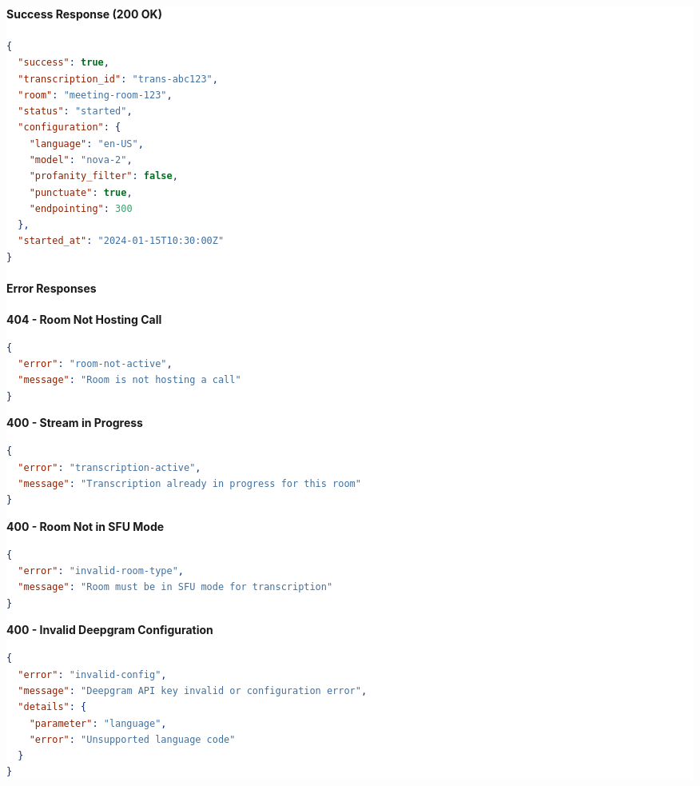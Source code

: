 #### Success Response (200 OK)
```json
{
  "success": true,
  "transcription_id": "trans-abc123",
  "room": "meeting-room-123",
  "status": "started",
  "configuration": {
    "language": "en-US",
    "model": "nova-2",
    "profanity_filter": false,
    "punctuate": true,
    "endpointing": 300
  },
  "started_at": "2024-01-15T10:30:00Z"
}
```

#### Error Responses

**404 - Room Not Hosting Call**
```json
{
  "error": "room-not-active",
  "message": "Room is not hosting a call"
}
```

**400 - Stream in Progress**
```json
{
  "error": "transcription-active",
  "message": "Transcription already in progress for this room"
}
```

**400 - Room Not in SFU Mode**
```json
{
  "error": "invalid-room-type",
  "message": "Room must be in SFU mode for transcription"
}
```

**400 - Invalid Deepgram Configuration**
```json
{
  "error": "invalid-config",
  "message": "Deepgram API key invalid or configuration error",
  "details": {
    "parameter": "language",
    "error": "Unsupported language code"
  }
}
```
